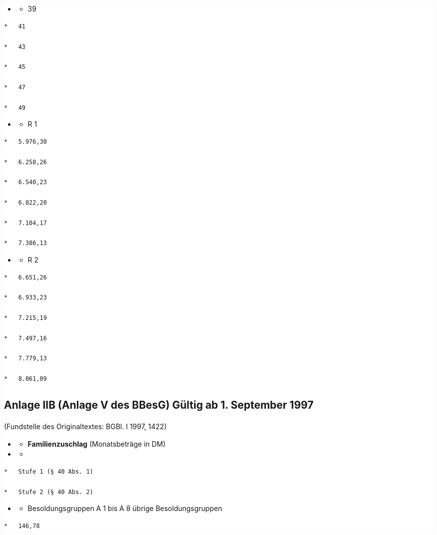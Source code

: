 
*    *   39

    *   41

    *   43

    *   45

    *   47

    *   49


*    *   R 1

    *   5.976,30

    *   6.258,26

    *   6.540,23

    *   6.822,20

    *   7.104,17

    *   7.386,13


*    *   R 2

    *   6.651,26

    *   6.933,23

    *   7.215,19

    *   7.497,16

    *   7.779,13

    *   8.061,09





## Anlage IIB (Anlage V des BBesG) Gültig ab 1. September 1997

(Fundstelle des Originaltextes: BGBl. I 1997, 1422)

*    *   **Familienzuschlag**
        (Monatsbeträge in DM)


*    *
    *   Stufe 1 (§ 40 Abs. 1)

    *   Stufe 2 (§ 40 Abs. 2)


*    *   Besoldungsgruppen A 1 bis A 8
        übrige Besoldungsgruppen

    *   146,78
